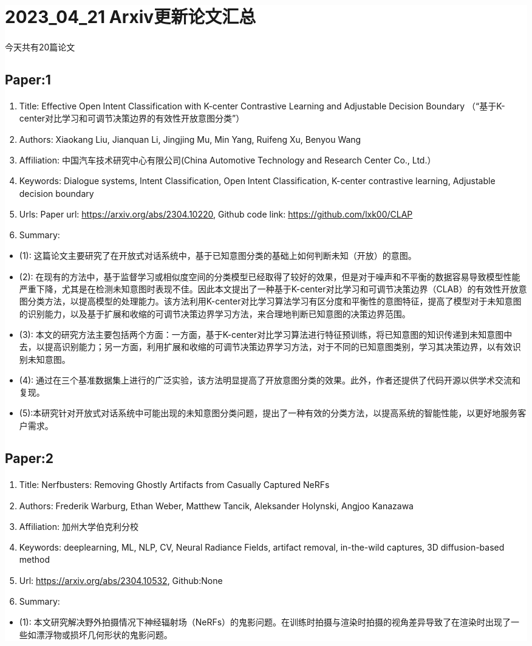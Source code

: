 # 2023_04_21 Arxiv更新论文汇总
今天共有20篇论文


 ## Paper:1




1. Title: Effective Open Intent Classification with K-center Contrastive Learning and Adjustable Decision Boundary 
（“基于K-center对比学习和可调节决策边界的有效性开放意图分类”）

2. Authors: Xiaokang Liu, Jianquan Li, Jingjing Mu, Min Yang, Ruifeng Xu, Benyou Wang

3. Affiliation: 中国汽车技术研究中心有限公司(China Automotive Technology and Research Center Co., Ltd.）

4. Keywords: Dialogue systems, Intent Classification, Open Intent Classification, K-center contrastive learning, Adjustable decision boundary

5. Urls: Paper url: https://arxiv.org/abs/2304.10220, Github code link: https://github.com/lxk00/CLAP

6. Summary: 

- (1): 这篇论文主要研究了在开放式对话系统中，基于已知意图分类的基础上如何判断未知（开放）的意图。

- (2): 在现有的方法中，基于监督学习或相似度空间的分类模型已经取得了较好的效果，但是对于噪声和不平衡的数据容易导致模型性能严重下降，尤其是在检测未知意图时表现不佳。因此本文提出了一种基于K-center对比学习和可调节决策边界（CLAB）的有效性开放意图分类方法，以提高模型的处理能力。该方法利用K-center对比学习算法学习有区分度和平衡性的意图特征，提高了模型对于未知意图的识别能力，以及基于扩展和收缩的可调节决策边界学习方法，来合理地判断已知意图的决策边界范围。

- (3): 本文的研究方法主要包括两个方面：一方面，基于K-center对比学习算法进行特征预训练，将已知意图的知识传递到未知意图中去，以提高识别能力；另一方面，利用扩展和收缩的可调节决策边界学习方法，对于不同的已知意图类别，学习其决策边界，以有效识别未知意图。

- (4): 通过在三个基准数据集上进行的广泛实验，该方法明显提高了开放意图分类的效果。此外，作者还提供了代码开源以供学术交流和复现。 

- (5):本研究针对开放式对话系统中可能出现的未知意图分类问题，提出了一种有效的分类方法，以提高系统的智能性能，以更好地服务客户需求。




 ## Paper:2




1. Title: Nerfbusters: Removing Ghostly Artifacts from Casually Captured NeRFs

2. Authors: Frederik Warburg, Ethan Weber, Matthew Tancik, Aleksander Holynski, Angjoo Kanazawa

3. Affiliation: 加州大学伯克利分校

4. Keywords: deeplearning, ML, NLP, CV, Neural Radiance Fields, artifact removal, in-the-wild captures, 3D diffusion-based method

5. Url: https://arxiv.org/abs/2304.10532, Github:None

6. Summary:

- (1): 本文研究解决野外拍摄情况下神经辐射场（NeRFs）的鬼影问题。在训练时拍摄与渲染时拍摄的视角差异导致了在渲染时出现了一些如漂浮物或损坏几何形状的鬼影问题。
